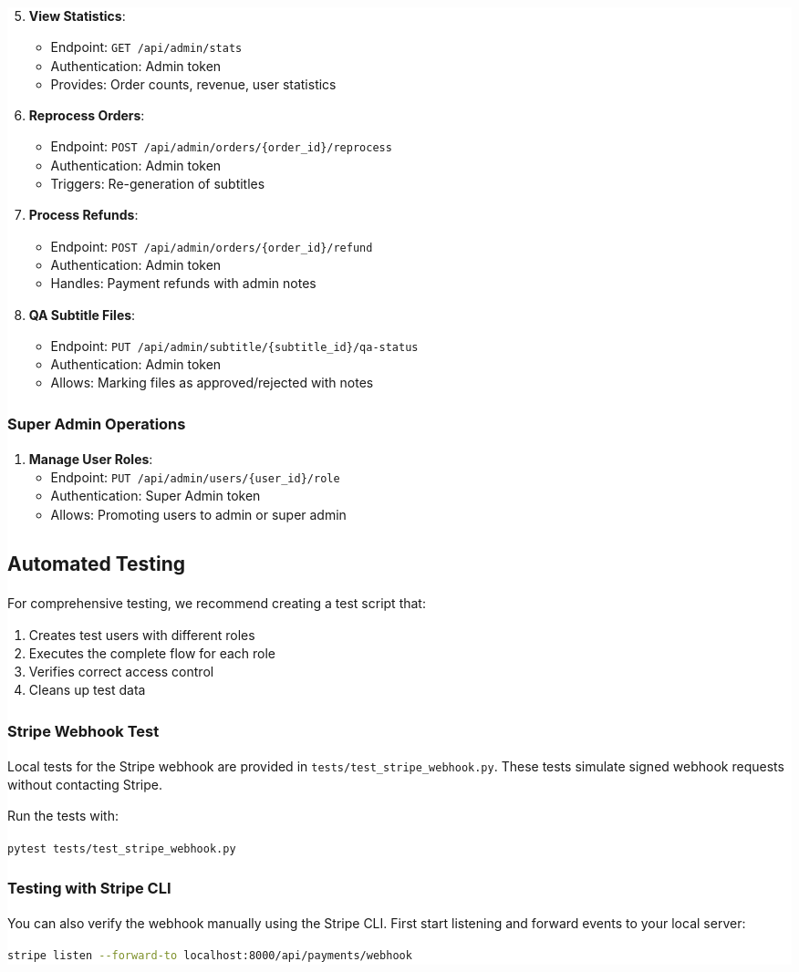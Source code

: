 5. **View Statistics**:
   - Endpoint: `GET /api/admin/stats`
   - Authentication: Admin token
   - Provides: Order counts, revenue, user statistics

6. **Reprocess Orders**:
   - Endpoint: `POST /api/admin/orders/{order_id}/reprocess`
   - Authentication: Admin token
   - Triggers: Re-generation of subtitles

7. **Process Refunds**:
   - Endpoint: `POST /api/admin/orders/{order_id}/refund`
   - Authentication: Admin token
   - Handles: Payment refunds with admin notes

8. **QA Subtitle Files**:
   - Endpoint: `PUT /api/admin/subtitle/{subtitle_id}/qa-status`
   - Authentication: Admin token
   - Allows: Marking files as approved/rejected with notes

### Super Admin Operations

1. **Manage User Roles**:
   - Endpoint: `PUT /api/admin/users/{user_id}/role`
   - Authentication: Super Admin token
   - Allows: Promoting users to admin or super admin

## Automated Testing

For comprehensive testing, we recommend creating a test script that:
1. Creates test users with different roles
2. Executes the complete flow for each role
3. Verifies correct access control
4. Cleans up test data

### Stripe Webhook Test

Local tests for the Stripe webhook are provided in `tests/test_stripe_webhook.py`.
These tests simulate signed webhook requests without contacting Stripe.

Run the tests with:

```bash
pytest tests/test_stripe_webhook.py
```

### Testing with Stripe CLI

You can also verify the webhook manually using the Stripe CLI. First start
listening and forward events to your local server:

```bash
stripe listen --forward-to localhost:8000/api/payments/webhook
```
